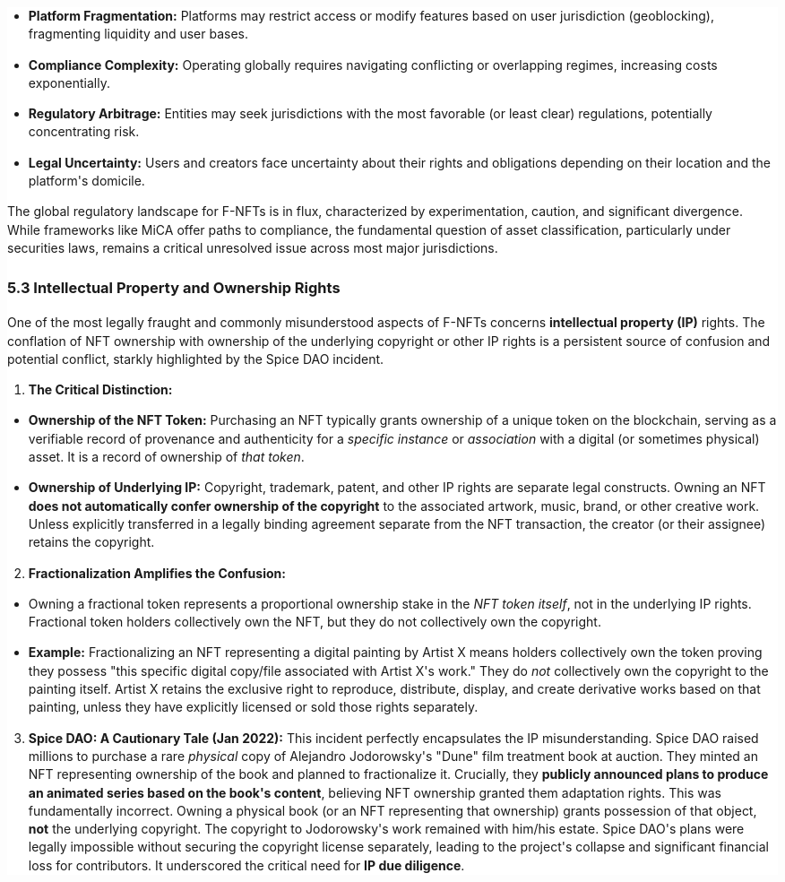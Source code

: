 *   **Platform Fragmentation:** Platforms may restrict access or modify features based on user jurisdiction (geoblocking), fragmenting liquidity and user bases.

*   **Compliance Complexity:** Operating globally requires navigating conflicting or overlapping regimes, increasing costs exponentially.

*   **Regulatory Arbitrage:** Entities may seek jurisdictions with the most favorable (or least clear) regulations, potentially concentrating risk.

*   **Legal Uncertainty:** Users and creators face uncertainty about their rights and obligations depending on their location and the platform's domicile.

The global regulatory landscape for F-NFTs is in flux, characterized by experimentation, caution, and significant divergence. While frameworks like MiCA offer paths to compliance, the fundamental question of asset classification, particularly under securities laws, remains a critical unresolved issue across most major jurisdictions.

### 5.3 Intellectual Property and Ownership Rights

One of the most legally fraught and commonly misunderstood aspects of F-NFTs concerns **intellectual property (IP)** rights. The conflation of NFT ownership with ownership of the underlying copyright or other IP rights is a persistent source of confusion and potential conflict, starkly highlighted by the Spice DAO incident.

1.  **The Critical Distinction:**

*   **Ownership of the NFT Token:** Purchasing an NFT typically grants ownership of a unique token on the blockchain, serving as a verifiable record of provenance and authenticity for a *specific instance* or *association* with a digital (or sometimes physical) asset. It is a record of ownership of *that token*.

*   **Ownership of Underlying IP:** Copyright, trademark, patent, and other IP rights are separate legal constructs. Owning an NFT **does not automatically confer ownership of the copyright** to the associated artwork, music, brand, or other creative work. Unless explicitly transferred in a legally binding agreement separate from the NFT transaction, the creator (or their assignee) retains the copyright.

2.  **Fractionalization Amplifies the Confusion:**

*   Owning a fractional token represents a proportional ownership stake in the *NFT token itself*, not in the underlying IP rights. Fractional token holders collectively own the NFT, but they do not collectively own the copyright.

*   **Example:** Fractionalizing an NFT representing a digital painting by Artist X means holders collectively own the token proving they possess "this specific digital copy/file associated with Artist X's work." They do *not* collectively own the copyright to the painting itself. Artist X retains the exclusive right to reproduce, distribute, display, and create derivative works based on that painting, unless they have explicitly licensed or sold those rights separately.

3.  **Spice DAO: A Cautionary Tale (Jan 2022):** This incident perfectly encapsulates the IP misunderstanding. Spice DAO raised millions to purchase a rare *physical* copy of Alejandro Jodorowsky's "Dune" film treatment book at auction. They minted an NFT representing ownership of the book and planned to fractionalize it. Crucially, they **publicly announced plans to produce an animated series based on the book's content**, believing NFT ownership granted them adaptation rights. This was fundamentally incorrect. Owning a physical book (or an NFT representing that ownership) grants possession of that object, **not** the underlying copyright. The copyright to Jodorowsky's work remained with him/his estate. Spice DAO's plans were legally impossible without securing the copyright license separately, leading to the project's collapse and significant financial loss for contributors. It underscored the critical need for **IP due diligence**.
